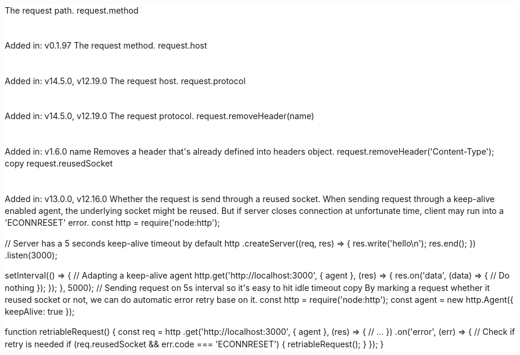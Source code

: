 <string> The request path.
request.method
#
Added in: v0.1.97
<string> The request method.
request.host
#
Added in: v14.5.0, v12.19.0
<string> The request host.
request.protocol
#
Added in: v14.5.0, v12.19.0
<string> The request protocol.
request.removeHeader(name)
#
Added in: v1.6.0
name <string>
Removes a header that's already defined into headers object.
request.removeHeader('Content-Type');
copy
request.reusedSocket
#
Added in: v13.0.0, v12.16.0
<boolean> Whether the request is send through a reused socket.
When sending request through a keep-alive enabled agent, the underlying socket might be reused. But if server closes connection at unfortunate time, client may run into a 'ECONNRESET' error.
const http = require('node:http');

// Server has a 5 seconds keep-alive timeout by default
http
  .createServer((req, res) => {
    res.write('hello\n');
    res.end();
  })
  .listen(3000);

setInterval(() => {
  // Adapting a keep-alive agent
  http.get('http://localhost:3000', { agent }, (res) => {
    res.on('data', (data) => {
      // Do nothing
    });
  });
}, 5000); // Sending request on 5s interval so it's easy to hit idle timeout
copy
By marking a request whether it reused socket or not, we can do automatic error retry base on it.
const http = require('node:http');
const agent = new http.Agent({ keepAlive: true });

function retriableRequest() {
  const req = http
    .get('http://localhost:3000', { agent }, (res) => {
      // ...
    })
    .on('error', (err) => {
      // Check if retry is needed
      if (req.reusedSocket && err.code === 'ECONNRESET') {
        retriableRequest();
      }
    });
}
